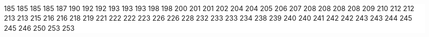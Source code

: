 185
185
185
185
187
190
192
192
193
193
193
198
198
200
201
201
202
204
204
205
206
207
208
208
208
208
209
210
212
212
213
213
215
216
216
218
219
221
222
222
223
226
226
228
232
233
233
234
238
239
240
240
241
242
242
243
243
244
245
245
246
250
253
253